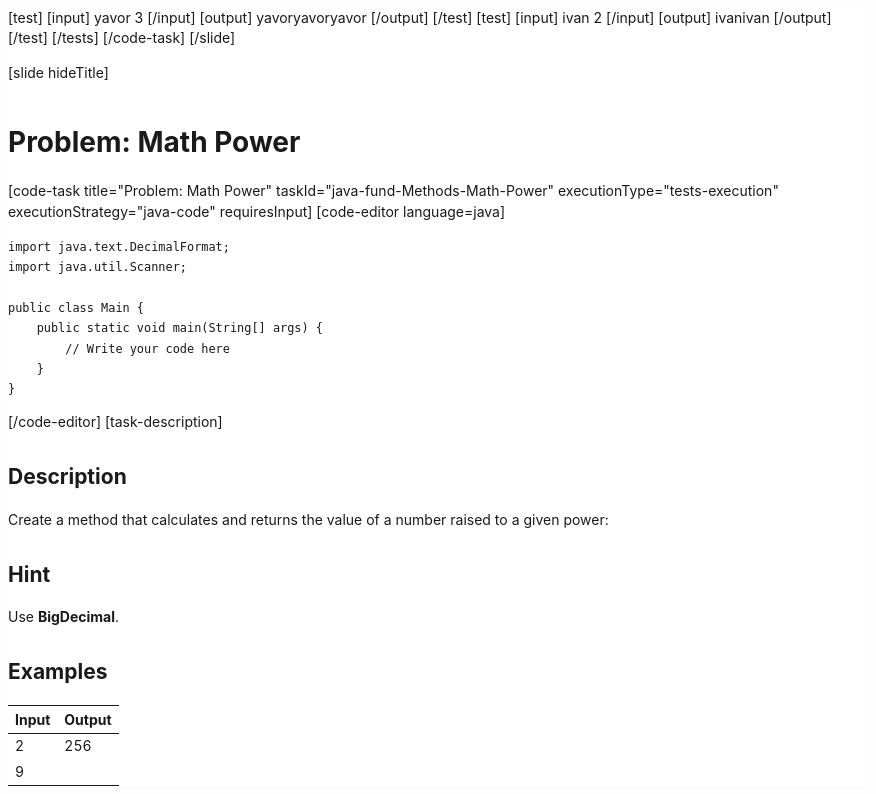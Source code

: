 [test]
[input]
yavor
3
[/input]
[output]
yavoryavoryavor
[/output]
[/test]
[test]
[input]
ivan
2
[/input]
[output]
ivanivan
[/output]
[/test]
[/tests]
[/code-task]
[/slide]


[slide hideTitle]
# Problem: Math Power
[code-task title="Problem: Math Power" taskId="java-fund-Methods-Math-Power" executionType="tests-execution" executionStrategy="java-code" requiresInput]
[code-editor language=java]
```
import java.text.DecimalFormat;
import java.util.Scanner;

public class Main {
    public static void main(String[] args) {
        // Write your code here
    }
}
```
[/code-editor]
[task-description]
## Description
Create a method that calculates and returns the value of a number raised to a given power:

## Hint
Use **BigDecimal**.

## Examples
|**Input**|**Output**|
| --- | --- |
| 2 | 256 |
| 9 |  |
